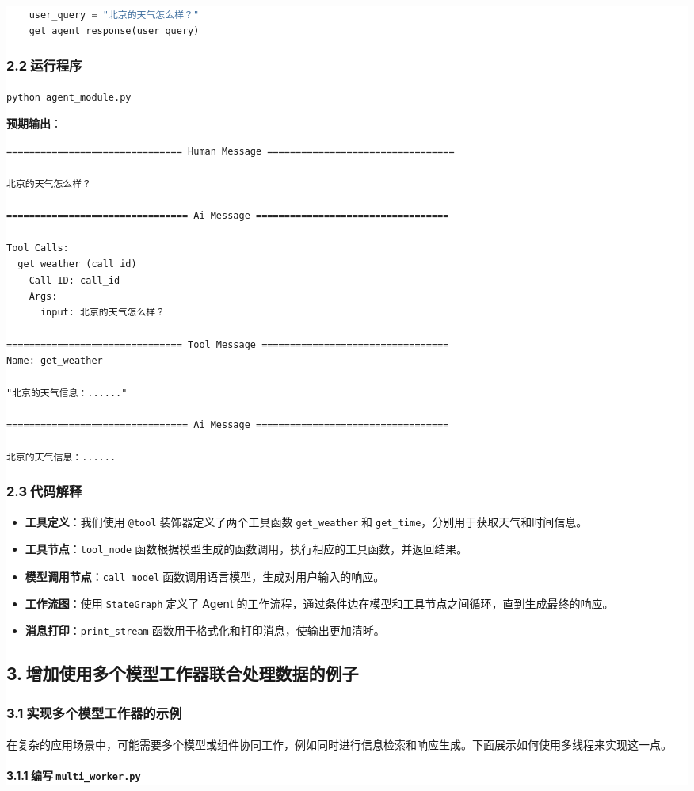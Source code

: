 ```python
    user_query = "北京的天气怎么样？"
    get_agent_response(user_query)
```

### 2.2 运行程序

```bash
python agent_module.py
```

**预期输出**：

```
=============================== Human Message =================================

北京的天气怎么样？

================================ Ai Message ==================================

Tool Calls:
  get_weather (call_id)
    Call ID: call_id
    Args:
      input: 北京的天气怎么样？

=============================== Tool Message =================================
Name: get_weather

"北京的天气信息：......"

================================ Ai Message ==================================

北京的天气信息：......
```

### 2.3 代码解释

- **工具定义**：我们使用 `@tool` 装饰器定义了两个工具函数 `get_weather` 和 `get_time`，分别用于获取天气和时间信息。

- **工具节点**：`tool_node` 函数根据模型生成的函数调用，执行相应的工具函数，并返回结果。

- **模型调用节点**：`call_model` 函数调用语言模型，生成对用户输入的响应。

- **工作流图**：使用 `StateGraph` 定义了 Agent 的工作流程，通过条件边在模型和工具节点之间循环，直到生成最终的响应。

- **消息打印**：`print_stream` 函数用于格式化和打印消息，使输出更加清晰。

## 3. 增加使用多个模型工作器联合处理数据的例子

### 3.1 实现多个模型工作器的示例

在复杂的应用场景中，可能需要多个模型或组件协同工作，例如同时进行信息检索和响应生成。下面展示如何使用多线程来实现这一点。

#### 3.1.1 编写 `multi_worker.py`
